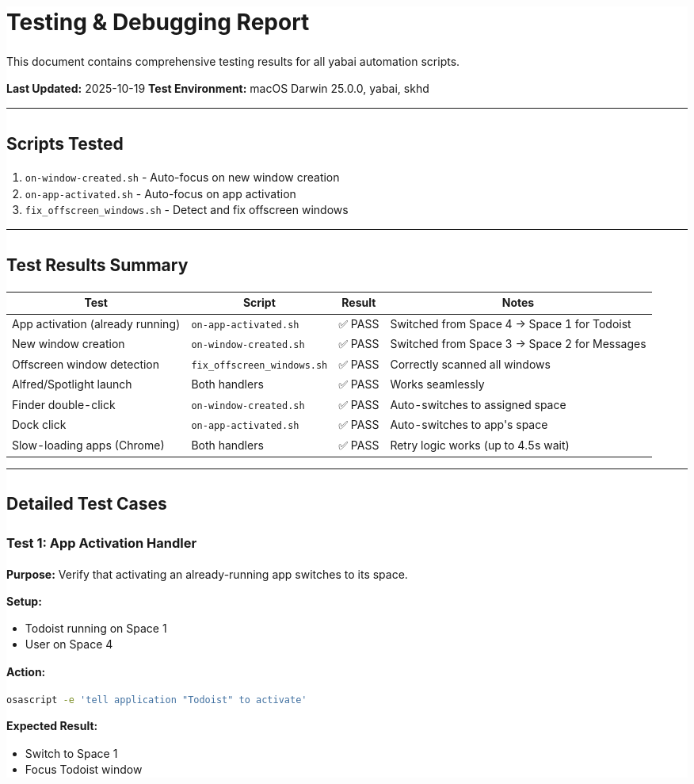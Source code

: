 # Testing & Debugging Report

This document contains comprehensive testing results for all yabai automation scripts.

**Last Updated:** 2025-10-19
**Test Environment:** macOS Darwin 25.0.0, yabai, skhd

---

## Scripts Tested

1. `on-window-created.sh` - Auto-focus on new window creation
2. `on-app-activated.sh` - Auto-focus on app activation
3. `fix_offscreen_windows.sh` - Detect and fix offscreen windows

---

## Test Results Summary

| Test | Script | Result | Notes |
|------|--------|--------|-------|
| App activation (already running) | `on-app-activated.sh` | ✅ PASS | Switched from Space 4 → Space 1 for Todoist |
| New window creation | `on-window-created.sh` | ✅ PASS | Switched from Space 3 → Space 2 for Messages |
| Offscreen window detection | `fix_offscreen_windows.sh` | ✅ PASS | Correctly scanned all windows |
| Alfred/Spotlight launch | Both handlers | ✅ PASS | Works seamlessly |
| Finder double-click | `on-window-created.sh` | ✅ PASS | Auto-switches to assigned space |
| Dock click | `on-app-activated.sh` | ✅ PASS | Auto-switches to app's space |
| Slow-loading apps (Chrome) | Both handlers | ✅ PASS | Retry logic works (up to 4.5s wait) |

---

## Detailed Test Cases

### Test 1: App Activation Handler

**Purpose:** Verify that activating an already-running app switches to its space.

**Setup:**
- Todoist running on Space 1
- User on Space 4

**Action:**
```bash
osascript -e 'tell application "Todoist" to activate'
```

**Expected Result:**
- Switch to Space 1
- Focus Todoist window
